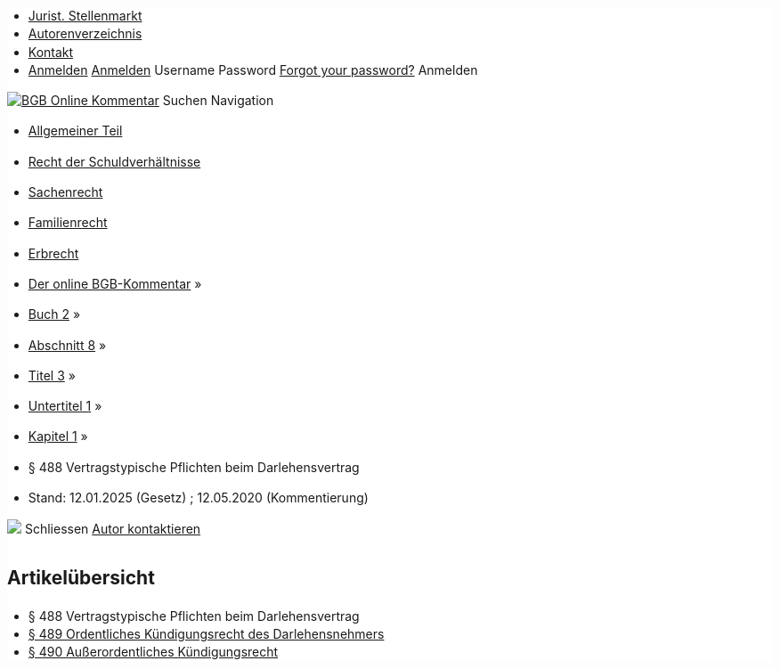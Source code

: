   * [Jurist. Stellenmarkt](https://bgb.kommentar.de/Buch-2/Abschnitt-8/Titel-3/Untertitel-1/Kapitel-1/</job-board> "Jurist. Stellenmarkt")
  * [Autorenverzeichnis](https://bgb.kommentar.de/Buch-2/Abschnitt-8/Titel-3/Untertitel-1/Kapitel-1/</Autorenverzeichnis> "Autorenverzeichnis")
  * [Kontakt](https://bgb.kommentar.de/Buch-2/Abschnitt-8/Titel-3/Untertitel-1/Kapitel-1/</Kontakt>)
  * [Anmelden](https://bgb.kommentar.de/Buch-2/Abschnitt-8/Titel-3/Untertitel-1/Kapitel-1/<#login> "show login form") [Anmelden](https://bgb.kommentar.de/Buch-2/Abschnitt-8/Titel-3/Untertitel-1/Kapitel-1/<#> "hide login form") Username Password
[Forgot your password?](https://bgb.kommentar.de/Buch-2/Abschnitt-8/Titel-3/Untertitel-1/Kapitel-1/</user/forgotpassword>) Anmelden 


[![BGB Online Kommentar](https://bgb.kommentar.de/extension/bgb/design/bgb/images/logo.png)](https://bgb.kommentar.de/Buch-2/Abschnitt-8/Titel-3/Untertitel-1/Kapitel-1/</> "BGB Online Kommentar")
Suchen
Navigation
  * [Allgemeiner Teil](https://bgb.kommentar.de/Buch-2/Abschnitt-8/Titel-3/Untertitel-1/Kapitel-1/</Buch-1>)
  * [Recht der Schuldverhältnisse](https://bgb.kommentar.de/Buch-2/Abschnitt-8/Titel-3/Untertitel-1/Kapitel-1/</Buch-2>)
  * [Sachenrecht](https://bgb.kommentar.de/Buch-2/Abschnitt-8/Titel-3/Untertitel-1/Kapitel-1/</Buch-3>)
  * [Familienrecht](https://bgb.kommentar.de/Buch-2/Abschnitt-8/Titel-3/Untertitel-1/Kapitel-1/</Buch-4>)
  * [Erbrecht](https://bgb.kommentar.de/Buch-2/Abschnitt-8/Titel-3/Untertitel-1/Kapitel-1/</Buch-5>)


  * [Der online BGB-Kommentar](https://bgb.kommentar.de/Buch-2/Abschnitt-8/Titel-3/Untertitel-1/Kapitel-1/</>) »
  * [Buch 2](https://bgb.kommentar.de/Buch-2/Abschnitt-8/Titel-3/Untertitel-1/Kapitel-1/</Buch-2>) »
  * [Abschnitt 8](https://bgb.kommentar.de/Buch-2/Abschnitt-8/Titel-3/Untertitel-1/Kapitel-1/</Buch-2/Abschnitt-8>) »
  * [Titel 3](https://bgb.kommentar.de/Buch-2/Abschnitt-8/Titel-3/Untertitel-1/Kapitel-1/</Buch-2/Abschnitt-8/Titel-3>) »
  * [Untertitel 1](https://bgb.kommentar.de/Buch-2/Abschnitt-8/Titel-3/Untertitel-1/Kapitel-1/</Buch-2/Abschnitt-8/Titel-3/Untertitel-1>) »
  * [Kapitel 1](https://bgb.kommentar.de/Buch-2/Abschnitt-8/Titel-3/Untertitel-1/Kapitel-1/</Buch-2/Abschnitt-8/Titel-3/Untertitel-1/Kapitel-1>) »
  * § 488 Vertragstypische Pflichten beim Darlehensvertrag 
  * Stand: 12.01.2025 (Gesetz) ; 12.05.2020 (Kommentierung) 


![](https://vg01.met.vgwort.de/na/1c9909529ead4f509072c06d9081a7d5)
Schliessen 
[ Autor kontaktieren ](https://bgb.kommentar.de/Buch-2/Abschnitt-8/Titel-3/Untertitel-1/Kapitel-1/<#autorKanzlei27185>)
## Artikelübersicht
  * § 488 Vertragstypische Pflichten beim Darlehensvertrag 
  * [ § 489 Ordentliches Kündigungsrecht des Darlehensnehmers ](https://bgb.kommentar.de/Buch-2/Abschnitt-8/Titel-3/Untertitel-1/Kapitel-1/</Buch-2/Abschnitt-8/Titel-3/Untertitel-1/Kapitel-1/Ordentliches-Kuendigungsrecht-des-Darlehensnehmers>)
  * [ § 490 Außerordentliches Kündigungsrecht ](https://bgb.kommentar.de/Buch-2/Abschnitt-8/Titel-3/Untertitel-1/Kapitel-1/</Buch-2/Abschnitt-8/Titel-3/Untertitel-1/Kapitel-1/Ausserordentliches-Kuendigungsrecht>)
